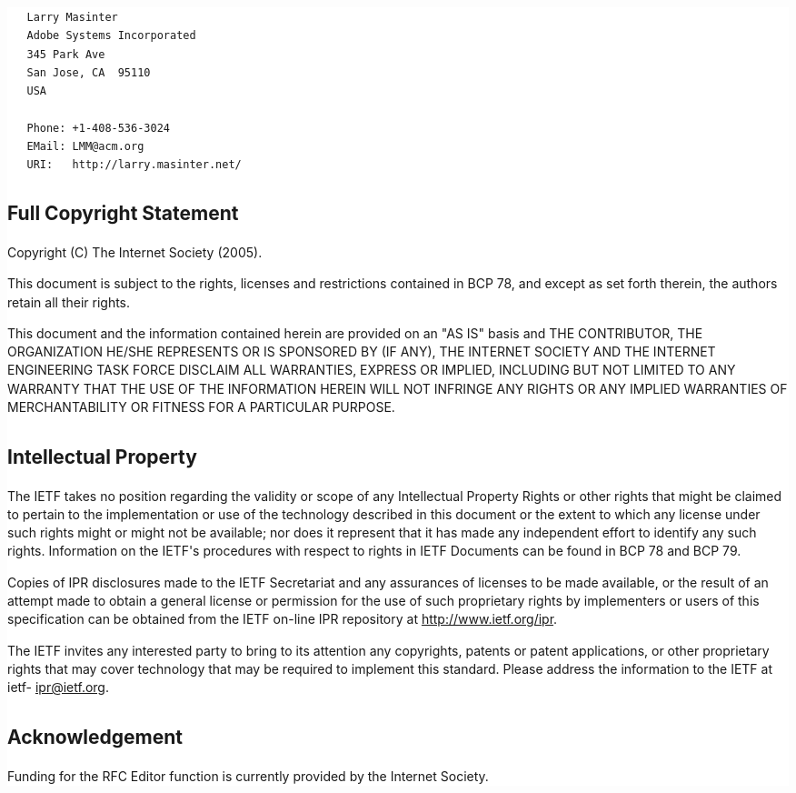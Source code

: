 ```
   Larry Masinter
   Adobe Systems Incorporated
   345 Park Ave
   San Jose, CA  95110
   USA

   Phone: +1-408-536-3024
   EMail: LMM@acm.org
   URI:   http://larry.masinter.net/
```

## Full Copyright Statement

Copyright (C) The Internet Society (2005).

This document is subject to the rights, licenses and restrictions contained in BCP 78, and except as set forth therein, the authors retain all their rights.

This document and the information contained herein are provided on an "AS IS" basis and THE CONTRIBUTOR, THE ORGANIZATION HE/SHE REPRESENTS OR IS SPONSORED BY (IF ANY), THE INTERNET SOCIETY AND THE INTERNET ENGINEERING TASK FORCE DISCLAIM ALL WARRANTIES, EXPRESS OR IMPLIED, INCLUDING BUT NOT LIMITED TO ANY WARRANTY THAT THE USE OF THE INFORMATION HEREIN WILL NOT INFRINGE ANY RIGHTS OR ANY IMPLIED WARRANTIES OF MERCHANTABILITY OR FITNESS FOR A PARTICULAR PURPOSE.

## Intellectual Property

The IETF takes no position regarding the validity or scope of any Intellectual Property Rights or other rights that might be claimed to pertain to the implementation or use of the technology described in this document or the extent to which any license under such rights might or might not be available; nor does it represent that it has made any independent effort to identify any such rights. Information on the IETF's procedures with respect to rights in IETF Documents can be found in BCP 78 and BCP 79.

Copies of IPR disclosures made to the IETF Secretariat and any assurances of licenses to be made available, or the result of an attempt made to obtain a general license or permission for the use of such proprietary rights by implementers or users of this specification can be obtained from the IETF on-line IPR repository at http://www.ietf.org/ipr.

The IETF invites any interested party to bring to its attention any copyrights, patents or patent applications, or other proprietary rights that may cover technology that may be required to implement this standard. Please address the information to the IETF at ietf- ipr@ietf.org.

## Acknowledgement

Funding for the RFC Editor function is currently provided by the Internet Society.

